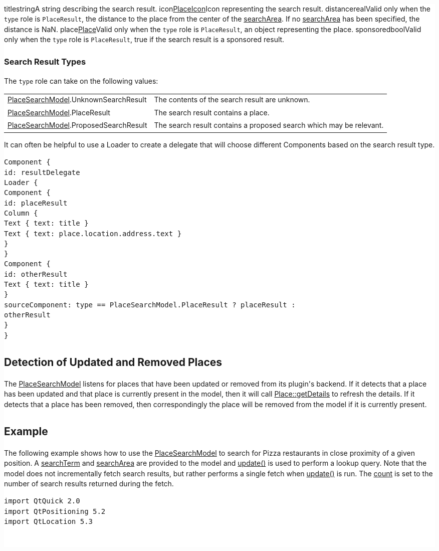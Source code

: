 <tr valign="top"><td >title</td><td >string</td><td >A string describing the search result.</td></tr>
<tr valign="top"><td >icon</td><td ><a href="QtLocation.location-cpp-qml.md#placeicon">PlaceIcon</a></td><td >Icon representing the search result.</td></tr>
<tr valign="top"><td >distance</td><td >real</td><td >Valid only when the <code>type</code> role is <code>PlaceResult</code>, the distance to the place from the center of the <a href="#searchArea-prop">searchArea</a>. If no <a href="#searchArea-prop">searchArea</a> has been specified, the distance is NaN.</td></tr>
<tr valign="top"><td >place</td><td ><a href="QtLocation.location-cpp-qml.md#place">Place</a></td><td >Valid only when the <code>type</code> role is <code>PlaceResult</code>, an object representing the place.</td></tr>
<tr valign="top"><td >sponsored</td><td >bool</td><td >Valid only when the <code>type</code> role is <code>PlaceResult</code>, true if the search result is a sponsored result.</td></tr>
</table>
<h3 >Search Result Types</h3>
<p>The <code>type</code> role can take on the following values:</p>
<table class="generic">
<tr valign="top"><td ><a href="index.html">PlaceSearchModel</a>.UnknownSearchResult</td><td >The contents of the search result are unknown.</td></tr>
<tr valign="top"><td ><a href="index.html">PlaceSearchModel</a>.PlaceResult</td><td >The search result contains a place.</td></tr>
<tr valign="top"><td ><a href="index.html">PlaceSearchModel</a>.ProposedSearchResult</td><td >The search result contains a proposed search which may be relevant.</td></tr>
</table>
<p>It can often be helpful to use a Loader to create a delegate that will choose different Components based on the search result type.</p>
<pre class="qml"><span class="type">Component</span> {
<span class="name">id</span>: <span class="name">resultDelegate</span>
<span class="type">Loader</span> {
<span class="type">Component</span> {
<span class="name">id</span>: <span class="name">placeResult</span>
<span class="type">Column</span> {
<span class="type">Text</span> { <span class="name">text</span>: <span class="name">title</span> }
<span class="type">Text</span> { <span class="name">text</span>: <span class="name">place</span>.<span class="name">location</span>.<span class="name">address</span>.<span class="name">text</span> }
}
}
<span class="type">Component</span> {
<span class="name">id</span>: <span class="name">otherResult</span>
<span class="type">Text</span> { <span class="name">text</span>: <span class="name">title</span> }
}
<span class="name">sourceComponent</span>: <span class="name">type</span> <span class="operator">==</span> <span class="name">PlaceSearchModel</span>.<span class="name">PlaceResult</span> ? <span class="name">placeResult</span> :
<span class="name">otherResult</span>
}
}</pre>
<h2 id="detection-of-updated-and-removed-places">Detection of Updated and Removed Places</h2>
<p>The <a href="index.html">PlaceSearchModel</a> listens for places that have been updated or removed from its plugin's backend. If it detects that a place has been updated and that place is currently present in the model, then it will call <a href="QtLocation.Place.md#getDetails-method">Place::getDetails</a> to refresh the details. If it detects that a place has been removed, then correspondingly the place will be removed from the model if it is currently present.</p>
<h2 id="example">Example</h2>
<p>The following example shows how to use the <a href="index.html">PlaceSearchModel</a> to search for Pizza restaurants in close proximity of a given position. A <a href="#searchTerm-prop">searchTerm</a> and <a href="#searchArea-prop">searchArea</a> are provided to the model and <a href="#update-method">update()</a> is used to perform a lookup query. Note that the model does not incrementally fetch search results, but rather performs a single fetch when <a href="#update-method">update()</a> is run. The <a href="#count-prop">count</a> is set to the number of search results returned during the fetch.</p>
<pre class="qml">import QtQuick 2.0
import QtPositioning 5.2
import QtLocation 5.3